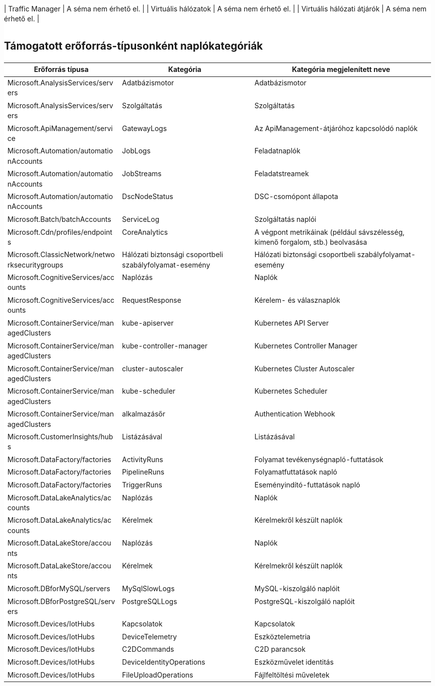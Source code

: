 | Traffic Manager | A séma nem érhető el. |
| Virtuális hálózatok | A séma nem érhető el. |
| Virtuális hálózati átjárók | A séma nem érhető el. |

## <a name="supported-log-categories-per-resource-type"></a>Támogatott erőforrás-típusonként naplókategóriák
|Erőforrás típusa|Kategória|Kategória megjelenített neve|
|---|---|---|
|Microsoft.AnalysisServices/servers|Adatbázismotor|Adatbázismotor|
|Microsoft.AnalysisServices/servers|Szolgáltatás|Szolgáltatás|
|Microsoft.ApiManagement/service|GatewayLogs|Az ApiManagement-átjáróhoz kapcsolódó naplók|
|Microsoft.Automation/automationAccounts|JobLogs|Feladatnaplók|
|Microsoft.Automation/automationAccounts|JobStreams|Feladatstreamek|
|Microsoft.Automation/automationAccounts|DscNodeStatus|DSC-csomópont állapota|
|Microsoft.Batch/batchAccounts|ServiceLog|Szolgáltatás naplói|
|Microsoft.Cdn/profiles/endpoints|CoreAnalytics|A végpont metrikáinak (például sávszélesség, kimenő forgalom, stb.) beolvasása|
|Microsoft.ClassicNetwork/networksecuritygroups|Hálózati biztonsági csoportbeli szabályfolyamat-esemény|Hálózati biztonsági csoportbeli szabályfolyamat-esemény|
|Microsoft.CognitiveServices/accounts|Naplózás|Naplók|
|Microsoft.CognitiveServices/accounts|RequestResponse|Kérelem- és válasznaplók|
|Microsoft.ContainerService/managedClusters|kube-apiserver|Kubernetes API Server|
|Microsoft.ContainerService/managedClusters|kube-controller-manager|Kubernetes Controller Manager|
|Microsoft.ContainerService/managedClusters|cluster-autoscaler|Kubernetes Cluster Autoscaler|
|Microsoft.ContainerService/managedClusters|kube-scheduler|Kubernetes Scheduler|
|Microsoft.ContainerService/managedClusters|alkalmazásőr|Authentication Webhook|
|Microsoft.CustomerInsights/hubs|Listázásával|Listázásával|
|Microsoft.DataFactory/factories|ActivityRuns|Folyamat tevékenységnapló-futtatások|
|Microsoft.DataFactory/factories|PipelineRuns|Folyamatfuttatások napló|
|Microsoft.DataFactory/factories|TriggerRuns|Eseményindító-futtatások napló|
|Microsoft.DataLakeAnalytics/accounts|Naplózás|Naplók|
|Microsoft.DataLakeAnalytics/accounts|Kérelmek|Kérelmekről készült naplók|
|Microsoft.DataLakeStore/accounts|Naplózás|Naplók|
|Microsoft.DataLakeStore/accounts|Kérelmek|Kérelmekről készült naplók|
|Microsoft.DBforMySQL/servers|MySqlSlowLogs|MySQL-kiszolgáló naplóit|
|Microsoft.DBforPostgreSQL/servers|PostgreSQLLogs|PostgreSQL-kiszolgáló naplóit|
|Microsoft.Devices/IotHubs|Kapcsolatok|Kapcsolatok|
|Microsoft.Devices/IotHubs|DeviceTelemetry|Eszköztelemetria|
|Microsoft.Devices/IotHubs|C2DCommands|C2D parancsok|
|Microsoft.Devices/IotHubs|DeviceIdentityOperations|Eszközművelet identitás|
|Microsoft.Devices/IotHubs|FileUploadOperations|Fájlfeltöltési műveletek|